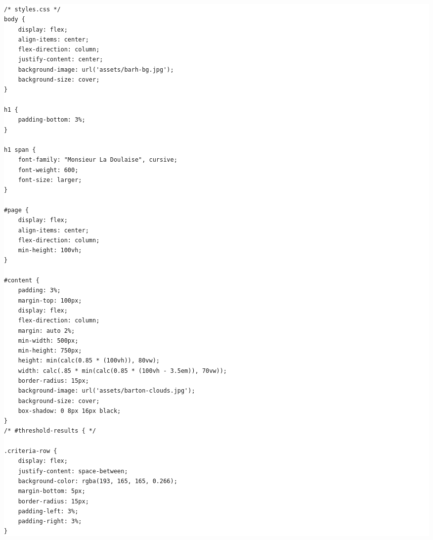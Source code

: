 
    /* styles.css */
    body {
        display: flex;
        align-items: center;
        flex-direction: column;
        justify-content: center;
        background-image: url('assets/barh-bg.jpg');
        background-size: cover;
    }

    h1 {
        padding-bottom: 3%;
    }

    h1 span {
        font-family: "Monsieur La Doulaise", cursive;
        font-weight: 600;
        font-size: larger;
    }

    #page {
        display: flex;
        align-items: center;
        flex-direction: column;
        min-height: 100vh;
    }

    #content {
        padding: 3%;
        margin-top: 100px;
        display: flex;
        flex-direction: column;
        margin: auto 2%;
        min-width: 500px;
        min-height: 750px;
        height: min(calc(0.85 * (100vh)), 80vw);
        width: calc(.85 * min(calc(0.85 * (100vh - 3.5em)), 70vw));
        border-radius: 15px;
        background-image: url('assets/barton-clouds.jpg');
        background-size: cover;
        box-shadow: 0 8px 16px black;
    }
    /* #threshold-results { */

    .criteria-row {
        display: flex;
        justify-content: space-between;
        background-color: rgba(193, 165, 165, 0.266);
        margin-bottom: 5px;
        border-radius: 15px;
        padding-left: 3%;
        padding-right: 3%;
    }
